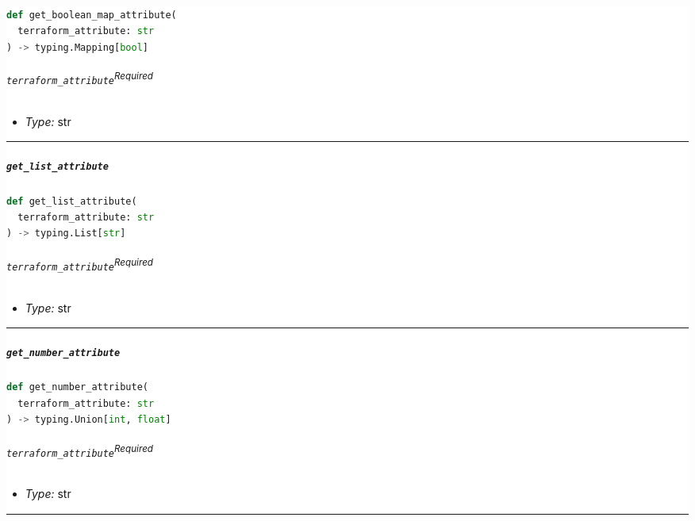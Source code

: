 ```python
def get_boolean_map_attribute(
  terraform_attribute: str
) -> typing.Mapping[bool]
```

###### `terraform_attribute`<sup>Required</sup> <a name="terraform_attribute" id="rhizo-co-terraform-provider-oci.dataOciAiAnomalyDetectionDataAsset.DataOciAiAnomalyDetectionDataAssetDataSourceDetailsOutputReference.getBooleanMapAttribute.parameter.terraformAttribute"></a>

- *Type:* str

---

##### `get_list_attribute` <a name="get_list_attribute" id="rhizo-co-terraform-provider-oci.dataOciAiAnomalyDetectionDataAsset.DataOciAiAnomalyDetectionDataAssetDataSourceDetailsOutputReference.getListAttribute"></a>

```python
def get_list_attribute(
  terraform_attribute: str
) -> typing.List[str]
```

###### `terraform_attribute`<sup>Required</sup> <a name="terraform_attribute" id="rhizo-co-terraform-provider-oci.dataOciAiAnomalyDetectionDataAsset.DataOciAiAnomalyDetectionDataAssetDataSourceDetailsOutputReference.getListAttribute.parameter.terraformAttribute"></a>

- *Type:* str

---

##### `get_number_attribute` <a name="get_number_attribute" id="rhizo-co-terraform-provider-oci.dataOciAiAnomalyDetectionDataAsset.DataOciAiAnomalyDetectionDataAssetDataSourceDetailsOutputReference.getNumberAttribute"></a>

```python
def get_number_attribute(
  terraform_attribute: str
) -> typing.Union[int, float]
```

###### `terraform_attribute`<sup>Required</sup> <a name="terraform_attribute" id="rhizo-co-terraform-provider-oci.dataOciAiAnomalyDetectionDataAsset.DataOciAiAnomalyDetectionDataAssetDataSourceDetailsOutputReference.getNumberAttribute.parameter.terraformAttribute"></a>

- *Type:* str

---
